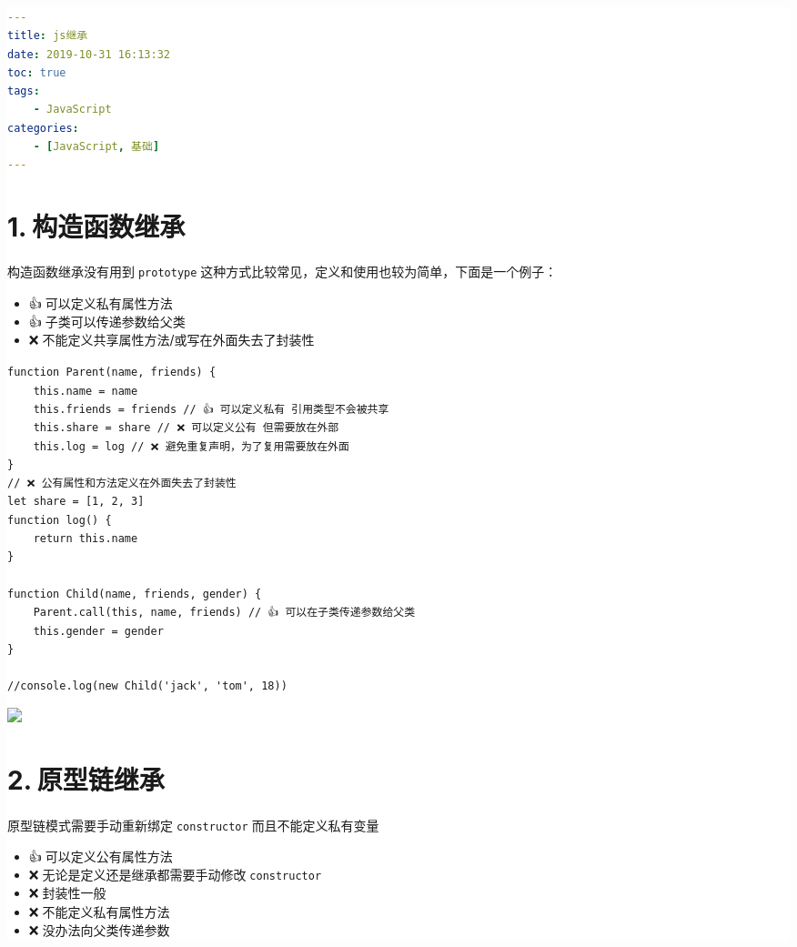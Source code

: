 ```yaml
---
title: js继承
date: 2019-10-31 16:13:32
toc: true
tags:
    - JavaScript
categories: 
    - [JavaScript, 基础]
---
```


# 1. 构造函数继承

构造函数继承没有用到 `prototype` 这种方式比较常见，定义和使用也较为简单，下面是一个例子：

- 👍 可以定义私有属性方法
- 👍 子类可以传递参数给父类
- ❌ 不能定义共享属性方法/或写在外面失去了封装性



```
function Parent(name, friends) {
    this.name = name
    this.friends = friends // 👍 可以定义私有 引用类型不会被共享
    this.share = share // ❌ 可以定义公有 但需要放在外部
    this.log = log // ❌ 避免重复声明，为了复用需要放在外面
}
// ❌ 公有属性和方法定义在外面失去了封装性
let share = [1, 2, 3]
function log() {
    return this.name
}

function Child(name, friends, gender) {
    Parent.call(this, name, friends) // 👍 可以在子类传递参数给父类
    this.gender = gender
}

//console.log(new Child('jack', 'tom', 18))

```

![](https://raw.githubusercontent.com/fangwenzheng88/git_picture/master/img/js继承001.png)

# 2. 原型链继承

原型链模式需要手动重新绑定 `constructor` 而且不能定义私有变量

- 👍 可以定义公有属性方法
- ❌ 无论是定义还是继承都需要手动修改 `constructor`
- ❌ 封装性一般
- ❌ 不能定义私有属性方法
- ❌ 没办法向父类传递参数
